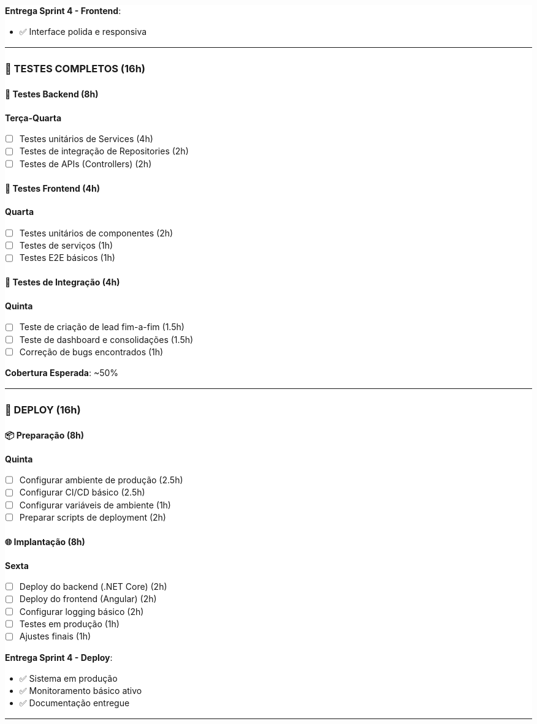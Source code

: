 **Entrega Sprint 4 - Frontend**:
- ✅ Interface polida e responsiva

---

### 🧪 TESTES COMPLETOS (16h)

#### 🧪 Testes Backend (8h)
**Terça-Quarta**
- [ ] Testes unitários de Services (4h)
- [ ] Testes de integração de Repositories (2h)
- [ ] Testes de APIs (Controllers) (2h)

#### 🧪 Testes Frontend (4h)
**Quarta**
- [ ] Testes unitários de componentes (2h)
- [ ] Testes de serviços (1h)
- [ ] Testes E2E básicos (1h)

#### 🧪 Testes de Integração (4h)
**Quinta**
- [ ] Teste de criação de lead fim-a-fim (1.5h)
- [ ] Teste de dashboard e consolidações (1.5h)
- [ ] Correção de bugs encontrados (1h)

**Cobertura Esperada**: ~50%

---

### 🚀 DEPLOY (16h)

#### 📦 Preparação (8h)
**Quinta**
- [ ] Configurar ambiente de produção (2.5h)
- [ ] Configurar CI/CD básico (2.5h)
- [ ] Configurar variáveis de ambiente (1h)
- [ ] Preparar scripts de deployment (2h)

#### 🌐 Implantação (8h)
**Sexta**
- [ ] Deploy do backend (.NET Core) (2h)
- [ ] Deploy do frontend (Angular) (2h)
- [ ] Configurar logging básico (2h)
- [ ] Testes em produção (1h)
- [ ] Ajustes finais (1h)

**Entrega Sprint 4 - Deploy**:
- ✅ Sistema em produção
- ✅ Monitoramento básico ativo
- ✅ Documentação entregue

---
